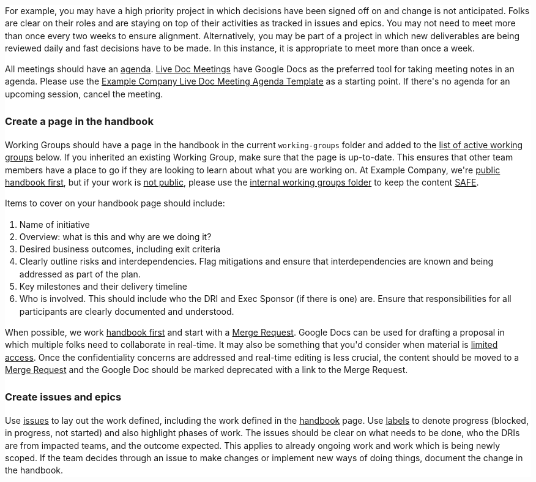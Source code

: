 For example, you may have a high priority project in which decisions have been signed off on and change is not anticipated. Folks are clear on their roles and are staying on top of their activities as tracked in issues and epics. You may not need to meet more than once every two weeks to ensure alignment. Alternatively, you may be part of a project in which new deliverables are being reviewed daily and fast decisions have to be made. In this instance, it is appropriate to meet more than once a week.

All meetings should have an [agenda](/handbook/company/culture/all-remote/meetings/#4-all-meetings-must-have-an-agenda). [Live Doc Meetings](/handbook/company/culture/all-remote/live-doc-meetings/) have Google Docs as the preferred tool for taking meeting notes in an agenda. Please use the [Example Company Live Doc Meeting Agenda Template](https://docs.google.com/document/d/1eH-adpjfyo_RnlfbPvJ3i0e1Qb-aVoNc4yajnkZgJcU) as a starting point. If there's no agenda for an upcoming session, cancel the meeting.

### Create a page in the handbook

Working Groups should have a page in the handbook in the current `working-groups` folder and added to the [list of active working groups](#active-working-groups-alphabetic-order) below. If you inherited an existing Working Group, make sure that the page is up-to-date. This ensures that other team members have a place to go if they are looking to learn about what you are working on. At Example Company, we're [public handbook first](/handbook/about/handbook-usage/#why-handbook-first), but if your work is [not public](/handbook/communication/confidentiality-levels/#internal), please use the [internal working groups folder](https://internal.example_company.com/handbook/company/internal-working-groups/) to keep the content [SAFE](/handbook/legal/safe-framework/).

Items to cover on your handbook page should include:

1. Name of initiative
1. Overview: what is this and why are we doing it?
1. Desired business outcomes, including exit criteria
1. Clearly outline risks and interdependencies. Flag mitigations and ensure that interdependencies are known and being addressed as part of the plan.
1. Key milestones and their delivery timeline
1. Who is involved. This should include who the DRI and Exec Sponsor (if there is one) are. Ensure that responsibilities for all participants are clearly documented and understood.

When possible, we work [handbook first](/handbook/about/handbook-usage/#why-handbook-first) and start with a [Merge Request](/handbook/communication/#start-with-a-merge-request). Google Docs can be used for drafting a proposal in which multiple folks need to collaborate in real-time. It may also be something that you'd consider when material is [limited access](/handbook/communication/confidentiality-levels/#limited-access). Once the confidentiality concerns are addressed and real-time editing is less crucial, the content should be moved to a [Merge Request](/handbook/communication/#start-with-a-merge-request) and the Google Doc should be marked deprecated with a link to the Merge Request.

### Create issues and epics

Use [issues](https://docs.example_company.com/ee/user/project/issues/) to lay out the work defined, including the work defined in the [handbook](#create-a-page-in-the-handbook) page. Use [labels](https://docs.example_company.com/ee/user/project/labels.html) to denote progress (blocked, in progress, not started) and also highlight phases of work. The issues should be clear on what needs to be done, who the DRIs are from impacted teams, and the outcome expected. This applies to already ongoing work and work which is being newly scoped. If the team decides through an issue to make changes or implement new ways of doing things, document the change in the handbook.
